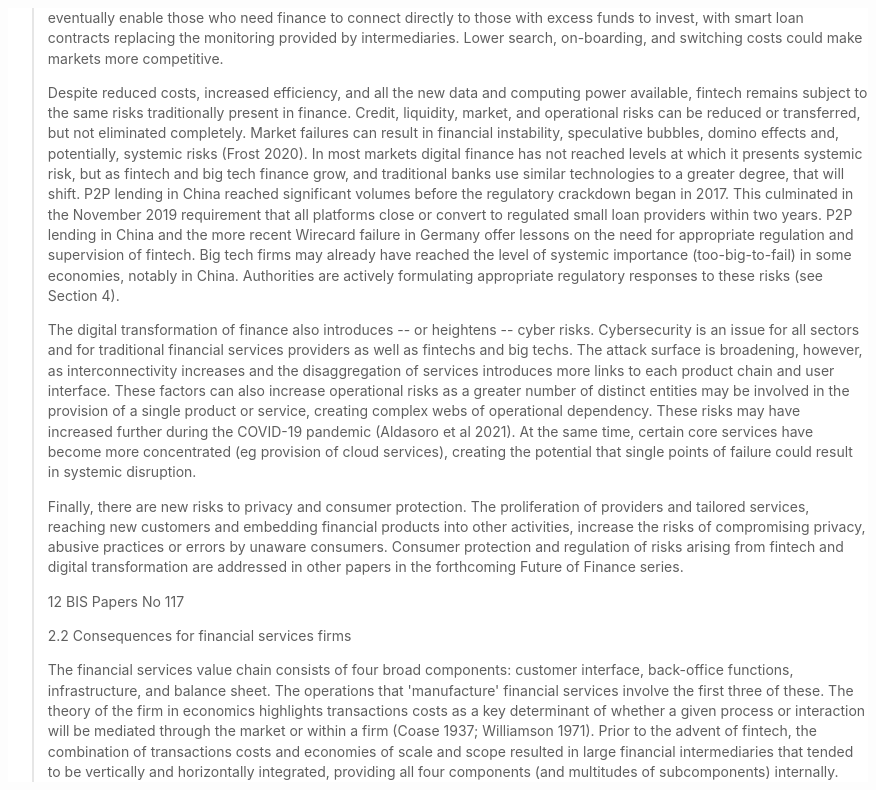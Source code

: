 > eventually enable those who need finance to connect directly to those
> with excess funds to invest, with smart loan contracts replacing the
> monitoring provided by intermediaries. Lower search, on-boarding, and
> switching costs could make markets more competitive.
>
> Despite reduced costs, increased efficiency, and all the new data and
> computing power available, fintech remains subject to the same risks
> traditionally present in finance. Credit, liquidity, market, and
> operational risks can be reduced or transferred, but not eliminated
> completely. Market failures can result in financial instability,
> speculative bubbles, domino effects and, potentially, systemic risks
> (Frost 2020). In most markets digital finance has not reached levels
> at which it presents systemic risk, but as fintech and big tech
> finance grow, and traditional banks use similar technologies to a
> greater degree, that will shift. P2P lending in China reached
> significant volumes before the regulatory crackdown began in 2017.
> This culminated in the November 2019 requirement that all platforms
> close or convert to regulated small loan providers within two years.
> P2P lending in China and the more recent Wirecard failure in Germany
> offer lessons on the need for appropriate regulation and supervision
> of fintech. Big tech firms may already have reached the level of
> systemic importance (too-big-to-fail) in some economies, notably in
> China. Authorities are actively formulating appropriate regulatory
> responses to these risks (see Section 4).
>
> The digital transformation of finance also introduces -- or heightens
> -- cyber risks. Cybersecurity is an issue for all sectors and for
> traditional financial services providers as well as fintechs and big
> techs. The attack surface is broadening, however, as interconnectivity
> increases and the disaggregation of services introduces more links to
> each product chain and user interface. These factors can also increase
> operational risks as a greater number of distinct entities may be
> involved in the provision of a single product or service, creating
> complex webs of operational dependency. These risks may have increased
> further during the COVID-19 pandemic (Aldasoro et al 2021). At the
> same time, certain core services have become more concentrated (eg
> provision of cloud services), creating the potential that single
> points of failure could result in systemic disruption.
>
> Finally, there are new risks to privacy and consumer protection. The
> proliferation of providers and tailored services, reaching new
> customers and embedding financial products into other activities,
> increase the risks of compromising privacy, abusive practices or
> errors by unaware consumers. Consumer protection and regulation of
> risks arising from fintech and digital transformation are addressed in
> other papers in the forthcoming Future of Finance series.
>
> 12 BIS Papers No 117
>
> 2.2 Consequences for financial services firms
>
> The financial services value chain consists of four broad components:
> customer interface, back-office functions, infrastructure, and balance
> sheet. The operations that 'manufacture' financial services involve
> the first three of these. The theory of the firm in economics
> highlights transactions costs as a key determinant of whether a given
> process or interaction will be mediated through the market or within a
> firm (Coase 1937; Williamson 1971). Prior to the advent of fintech,
> the combination of transactions costs and economies of scale and scope
> resulted in large financial intermediaries that tended to be
> vertically and horizontally integrated, providing all four components
> (and multitudes of subcomponents) internally.
